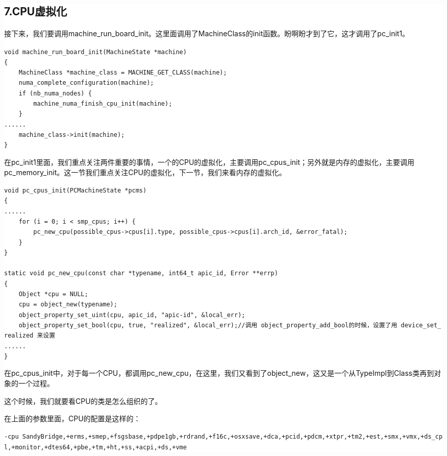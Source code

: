 ```
```

## 7.CPU虚拟化

接下来，我们要调用machine\_run\_board\_init。这里面调用了MachineClass的init函数。盼啊盼才到了它，这才调用了pc\_init1。

```
void machine_run_board_init(MachineState *machine)
{
    MachineClass *machine_class = MACHINE_GET_CLASS(machine);
    numa_complete_configuration(machine);
    if (nb_numa_nodes) {
        machine_numa_finish_cpu_init(machine);
    }
......
    machine_class->init(machine);
}

```

在pc\_init1里面，我们重点关注两件重要的事情，一个的CPU的虚拟化，主要调用pc\_cpus\_init；另外就是内存的虚拟化，主要调用pc\_memory\_init。这一节我们重点关注CPU的虚拟化，下一节，我们来看内存的虚拟化。

```
void pc_cpus_init(PCMachineState *pcms)
{
......
    for (i = 0; i < smp_cpus; i++) {
        pc_new_cpu(possible_cpus->cpus[i].type, possible_cpus->cpus[i].arch_id, &error_fatal);
    }
}

static void pc_new_cpu(const char *typename, int64_t apic_id, Error **errp)
{
    Object *cpu = NULL;
    cpu = object_new(typename);
    object_property_set_uint(cpu, apic_id, "apic-id", &local_err);
    object_property_set_bool(cpu, true, "realized", &local_err);//调用 object_property_add_bool的时候，设置了用 device_set_realized 来设置
......
}

```

在pc\_cpus\_init中，对于每一个CPU，都调用pc\_new\_cpu，在这里，我们又看到了object\_new，这又是一个从TypeImpl到Class类再到对象的一个过程。

这个时候，我们就要看CPU的类是怎么组织的了。

在上面的参数里面，CPU的配置是这样的：

```
-cpu SandyBridge,+erms,+smep,+fsgsbase,+pdpe1gb,+rdrand,+f16c,+osxsave,+dca,+pcid,+pdcm,+xtpr,+tm2,+est,+smx,+vmx,+ds_cpl,+monitor,+dtes64,+pbe,+tm,+ht,+ss,+acpi,+ds,+vme

```
